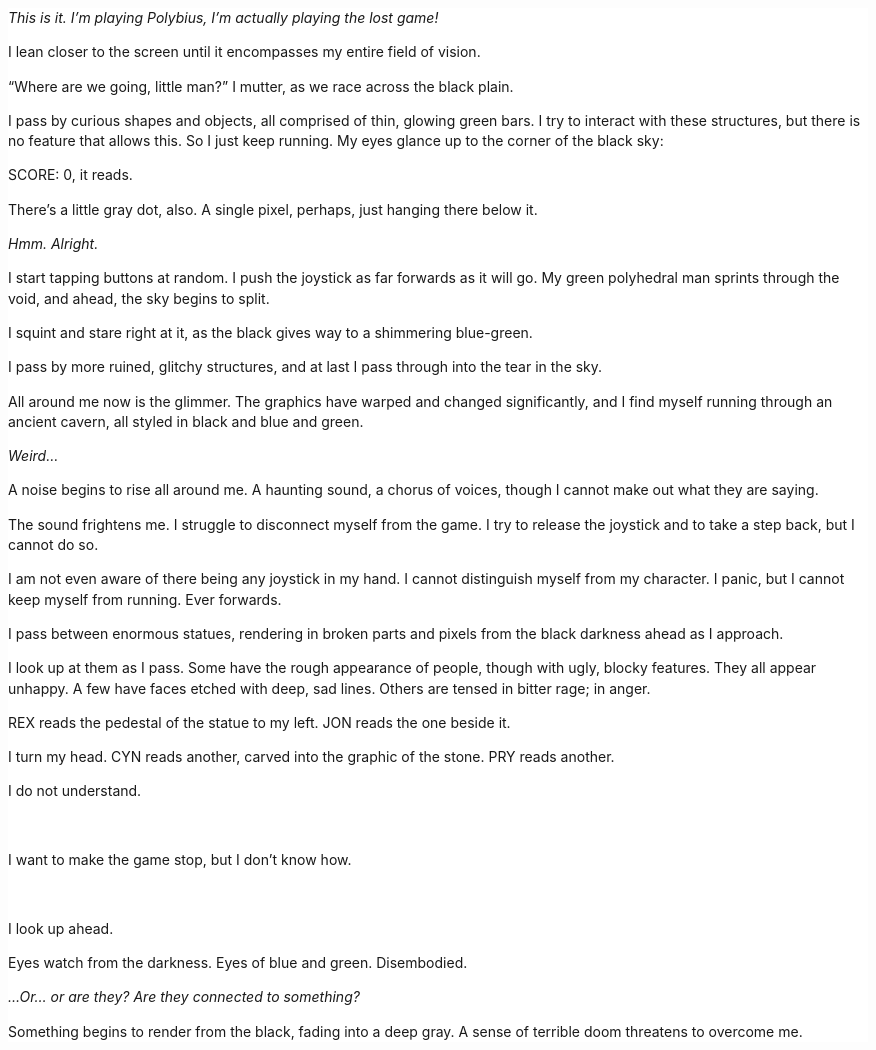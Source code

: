 *This is it. I’m playing Polybius, I’m actually playing the lost game!*

I lean closer to the screen until it encompasses my entire field of vision.

“Where are we going, little man?” I mutter, as we race across the black plain. 

I pass by curious shapes and objects, all comprised of thin, glowing green bars. I try to interact with these structures, but there is no feature that allows this. So I just keep running. My eyes glance up to the corner of the black sky:

SCORE: 0, it reads.

There’s a little gray dot, also. A single pixel, perhaps, just hanging there below it.

*Hmm. Alright.*

I start tapping buttons at random. I push the joystick as far forwards as it will go. My green polyhedral man sprints through the void, and ahead, the sky begins to split.

I squint and stare right at it, as the black gives way to a shimmering blue-green. 

I pass by more ruined, glitchy structures, and at last I pass through into the tear in the sky.

All around me now is the glimmer. The graphics have warped and changed significantly, and I find myself running through an ancient cavern, all styled in black and blue and green.

*Weird…*

A noise begins to rise all around me. A haunting sound, a chorus of voices, though I cannot make out what they are saying.

The sound frightens me. I struggle to disconnect myself from the game. I try to release the joystick and to take a step back, but I cannot do so.

I am not even aware of there being any joystick in my hand. I cannot distinguish myself from my character. I panic, but I cannot keep myself from running. Ever forwards.

I pass between enormous statues, rendering in broken parts and pixels from the black darkness ahead as I approach.

I look up at them as I pass. Some have the rough appearance of people, though with ugly, blocky features. They all appear unhappy. A few have faces etched with deep, sad lines. Others are tensed in bitter rage; in anger.

REX reads the pedestal of the statue to my left. JON reads the one beside it. 

I turn my head. CYN reads another, carved into the graphic of the stone. PRY reads another.

I do not understand.

&#x200B;

I want to make the game stop, but I don’t know how.

&#x200B;

I look up ahead.

Eyes watch from the darkness. Eyes of blue and green. Disembodied.

*…Or… or are they? Are they connected to something?*

Something begins to render from the black, fading into a deep gray. A sense of terrible doom threatens to overcome me.
